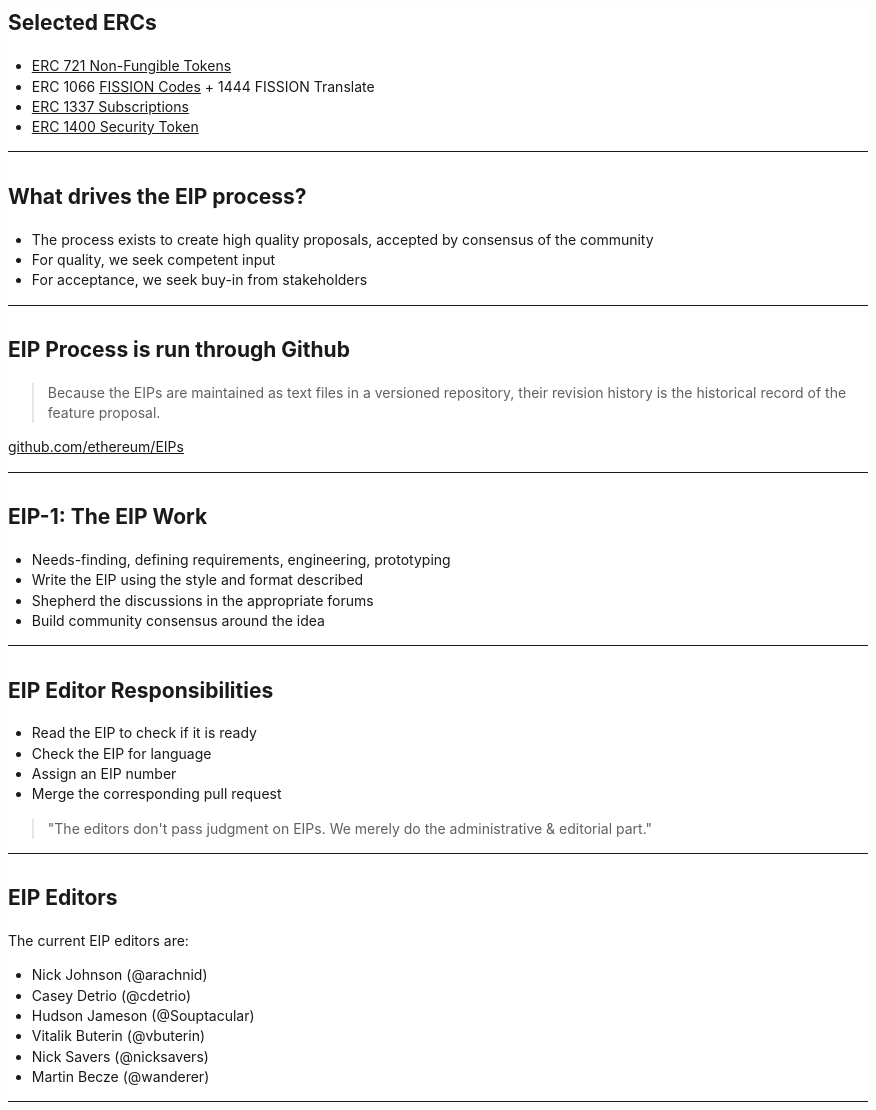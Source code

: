 Selected ERCs
-------------

* [ERC 721 Non-Fungible Tokens](https://github.com/ethereum/EIPs/issues/721)
* ERC 1066 [FISSION Codes](https://fission.codes) + 1444 FISSION Translate
* [ERC 1337 Subscriptions](https://github.com/ethereum/EIPs/issues/1337)
* [ERC 1400 Security Token](https://github.com/ethereum/EIPs/issues/1411)


---

What drives the EIP process?
----------------------------

* The process exists to create high quality proposals, accepted by consensus of the community
* For quality, we seek competent input
* For acceptance, we seek buy-in from stakeholders

---

EIP Process is run through Github
---------------------------------

> Because the EIPs are maintained as text files in a versioned repository, their revision history is the historical record of the feature proposal.

[github.com/ethereum/EIPs](https://github.com/ethereum/EIPs)

---

EIP-1: The EIP Work
-------------------

* Needs-finding, defining requirements, engineering, prototyping
* Write the EIP using the style and format described
* Shepherd the discussions in the appropriate forums
* Build community consensus around the idea

---

EIP Editor Responsibilities
---------------------------

* Read the EIP to check if it is ready
* Check the EIP for language
* Assign an EIP number
* Merge the corresponding pull request

> "The editors don't pass judgment on EIPs. We merely do the administrative & editorial part."

---

EIP Editors
-----------

The current EIP editors are:

* Nick Johnson (@arachnid)  
* Casey Detrio (@cdetrio)  
* Hudson Jameson (@Souptacular)  
* Vitalik Buterin (@vbuterin)  
* Nick Savers (@nicksavers)  
* Martin Becze (@wanderer)

---